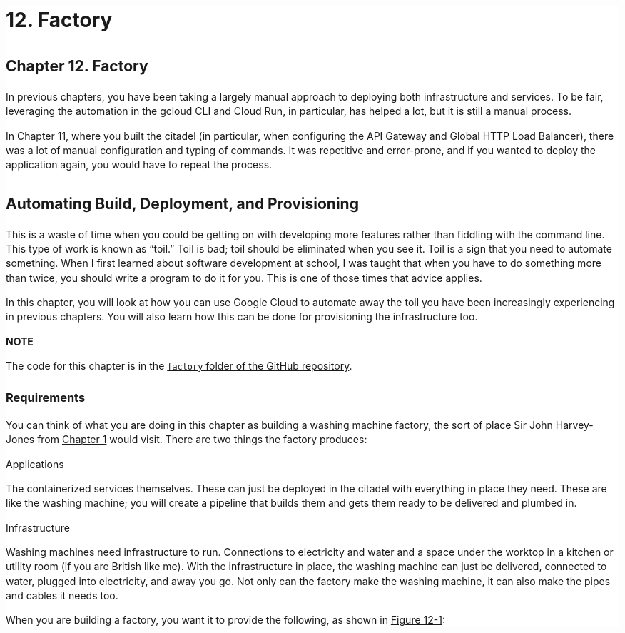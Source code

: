 # 12. Factory

## Chapter 12. Factory

In previous chapters, you have been taking a largely manual approach to deploying both infrastructure and services. To be fair, leveraging the automation in the gcloud CLI and Cloud Run, in particular, has helped a lot, but it is still a manual process.

In [Chapter 11](https://learning.oreilly.com/library/view/cloud-native-development/9781098145071/ch11.html#chapter\_11), where you built the citadel (in particular, when configuring the API Gateway and Global HTTP Load Balancer), there was a lot of manual configuration and typing of commands. It was repetitive and error-prone, and if you wanted to deploy the application again, you would have to repeat the process.

## Automating Build, Deployment, and Provisioning

This is a waste of time when you could be getting on with developing more features rather than fiddling with the command line. This type of work is known as “toil.” Toil is bad; toil should be eliminated when you see it. Toil is a sign that you need to automate something. When I first learned about software development at school, I was taught that when you have to do something more than twice, you should write a program to do it for you. This is one of those times that advice applies.

In this chapter, you will look at how you can use Google Cloud to automate away the toil you have been increasingly experiencing in previous chapters. You will also learn how this can be done for provisioning the infrastructure too.

**NOTE**

The code for this chapter is in the [`factory` folder of the GitHub repository](https://oreil.ly/fbB1L).

### Requirements

You can think of what you are doing in this chapter as building a washing machine factory, the sort of place Sir John Harvey-Jones from [Chapter 1](https://learning.oreilly.com/library/view/cloud-native-development/9781098145071/ch01.html#chapter\_01) would visit. There are two things the factory produces:

Applications

The containerized services themselves. These can just be deployed in the citadel with everything in place they need. These are like the washing machine; you will create a pipeline that builds them and gets them ready to be delivered and plumbed in.

Infrastructure

Washing machines need infrastructure to run. Connections to electricity and water and a space under the worktop in a kitchen or utility room (if you are British like me). With the infrastructure in place, the washing machine can just be delivered, connected to water, plugged into electricity, and away you go. Not only can the factory make the washing machine, it can also make the pipes and cables it needs too.

When you are building a factory, you want it to provide the following, as shown in [Figure 12-1](https://learning.oreilly.com/library/view/cloud-native-development/9781098145071/ch12.html#factory):
